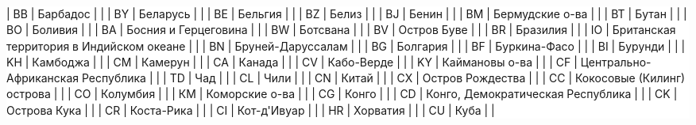 | BB | Барбадос | |
| BY | Беларусь | |
| BE | Бельгия | |
| BZ | Белиз | |
| BJ | Бенин | |
| BM | Бермудские о-ва | |
| BT | Бутан | |
| BO | Боливия | |
| BA | Босния и Герцеговина | |
| BW | Ботсвана | |
| BV | Остров Буве | |
| BR | Бразилия | |
| IO | Британская территория в Индийском океане | |
| BN | Бруней-Даруссалам | |
| BG | Болгария | |
| BF | Буркина-Фасо | |
| BI | Бурунди | |
| KH | Камбоджа | |
| CM | Камерун | |
| CA | Канада | |
| CV | Кабо-Верде | |
| KY | Каймановы о-ва | |
| CF | Центрально-Африканская Республика | |
| TD | Чад | |
| CL | Чили | |
| CN | Китай | |
| CX | Остров Рождества | |
| CC | Кокосовые (Килинг) острова | |
| CO | Колумбия | |
| КМ | Коморские о-ва | |
| CG | Конго | |
| CD | Конго, Демократическая Республика | |
| CK | Острова Кука | |
| CR | Коста-Рика | |
| CI | Кот-д'Ивуар | |
| HR | Хорватия | |
| CU | Куба | |